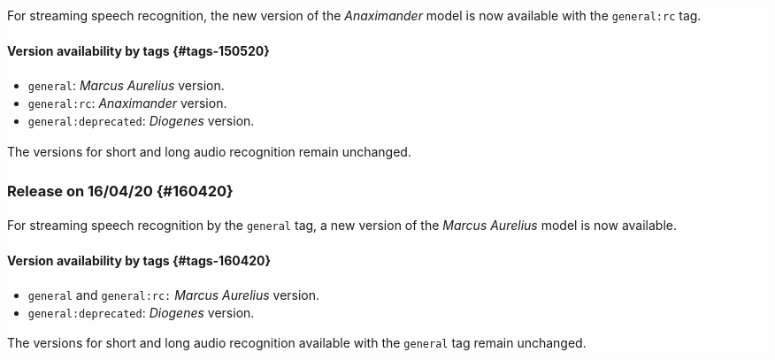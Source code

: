 For streaming speech recognition, the new version of the _Anaximander_ model is now available with the `general:rc` tag.

#### Version availability by tags {#tags-150520}

* `general`: _Marcus Aurelius_ version.
* `general:rc`: _Anaximander_ version.
* `general:deprecated`: _Diogenes_ version.

The versions for short and long audio recognition remain unchanged.

### Release on 16/04/20 {#160420}

For streaming speech recognition by the `general` tag, a new version of the _Marcus Aurelius_ model is now available.

#### Version availability by tags {#tags-160420}

* `general` and `general:rc:` _Marcus Aurelius_ version.
* `general:deprecated`: _Diogenes_ version.

The versions for short and long audio recognition available with the `general` tag remain unchanged.